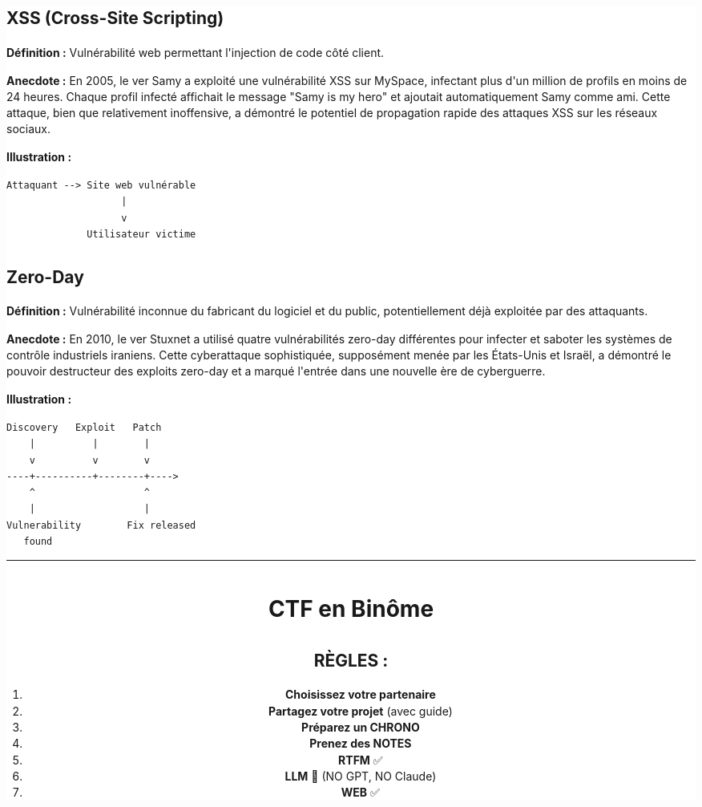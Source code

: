 ## XSS (Cross-Site Scripting)

**Définition :** Vulnérabilité web permettant l'injection de code côté client.

**Anecdote :** En 2005, le ver Samy a exploité une vulnérabilité XSS sur MySpace, infectant plus d'un million de profils en moins de 24 heures. Chaque profil infecté affichait le message "Samy is my hero" et ajoutait automatiquement Samy comme ami. Cette attaque, bien que relativement inoffensive, a démontré le potentiel de propagation rapide des attaques XSS sur les réseaux sociaux.

**Illustration :**
```ascii
Attaquant --> Site web vulnérable
                    |
                    v
              Utilisateur victime
```

## Zero-Day

**Définition :** Vulnérabilité inconnue du fabricant du logiciel et du public, potentiellement déjà exploitée par des attaquants.

**Anecdote :** En 2010, le ver Stuxnet a utilisé quatre vulnérabilités zero-day différentes pour infecter et saboter les systèmes de contrôle industriels iraniens. Cette cyberattaque sophistiquée, supposément menée par les États-Unis et Israël, a démontré le pouvoir destructeur des exploits zero-day et a marqué l'entrée dans une nouvelle ère de cyberguerre.

**Illustration :**
```ascii
Discovery   Exploit   Patch
    |          |        |
    v          v        v
----+----------+--------+---->
    ^                   ^
    |                   |
Vulnerability        Fix released
   found
```

---

<div align="center">

# CTF en Binôme
## RÈGLES :

1. **Choisissez votre partenaire**
2. **Partagez votre projet** (avec guide)
3. **Préparez un CHRONO**
4. **Prenez des NOTES**
5. **RTFM** :white_check_mark:
6. **LLM** :no_entry_sign: (NO GPT, NO Claude)
7. **WEB** :white_check_mark:
